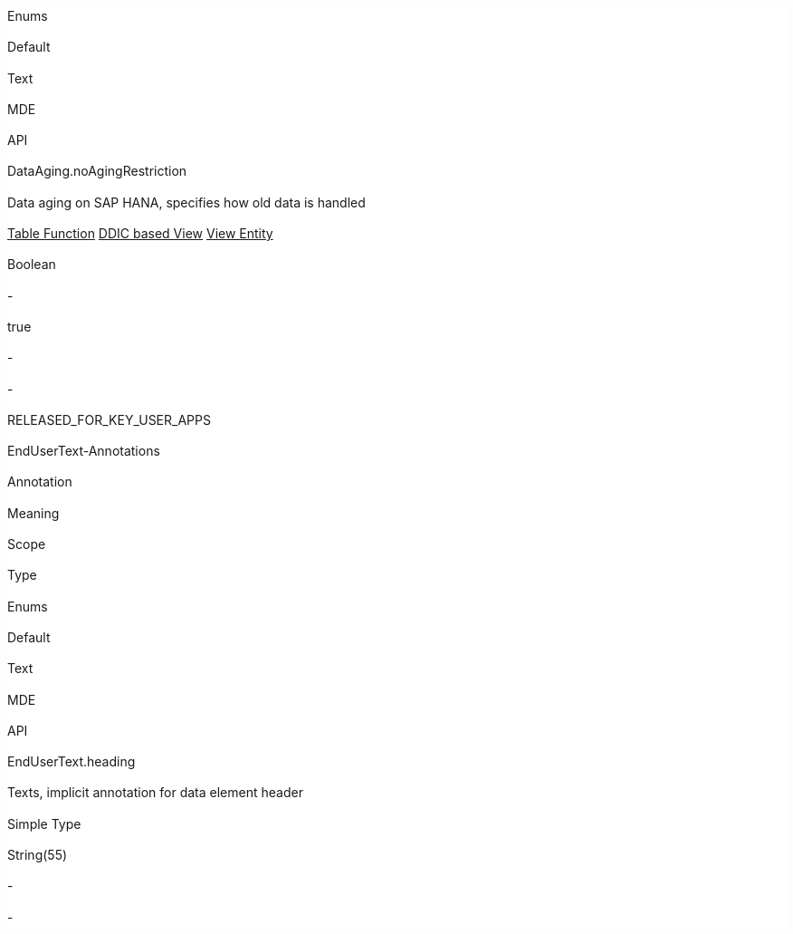 Enums

Default

Text

MDE

API

DataAging.noAgingRestriction

Data aging on SAP HANA, specifies how old data is handled

[Table Function](https://help.sap.com/doc/abapdocu_757_index_htm/7.57/en-US/abencds_f1_function_annotations.htm)
[DDIC based View](https://help.sap.com/doc/abapdocu_757_index_htm/7.57/en-US/abencds_define_view_v1.htm)
[View Entity](https://help.sap.com/doc/abapdocu_757_index_htm/7.57/en-US/abencds_view_entity_anno.htm)

Boolean

\-

true

\-

\-

RELEASED\_FOR\_KEY\_USER\_APPS

EndUserText-Annotations   

Annotation

Meaning

Scope

Type

Enums

Default

Text

MDE

API

EndUserText.heading

Texts, implicit annotation for data element header

Simple Type

String(55)

\-

\-
